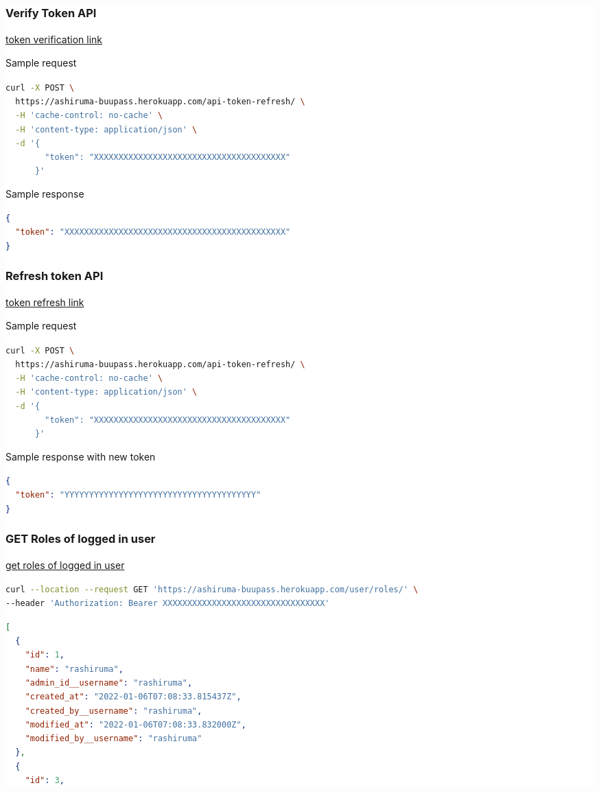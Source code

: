 ### Verify Token API

[token verification link](https://ashiruma-buupass.herokuapp.com/api-token-verify/)

Sample request

```bash
curl -X POST \
  https://ashiruma-buupass.herokuapp.com/api-token-refresh/ \
  -H 'cache-control: no-cache' \
  -H 'content-type: application/json' \
  -d '{
        "token": "XXXXXXXXXXXXXXXXXXXXXXXXXXXXXXXXXXXXXXX"
      }'
```

Sample response

```json
{
  "token": "XXXXXXXXXXXXXXXXXXXXXXXXXXXXXXXXXXXXXXXXXXXXX"
}
```

### Refresh token API

[token refresh link](https://ashiruma-buupass.herokuapp.com/api-token-refresh/)

Sample request

```bash
curl -X POST \
  https://ashiruma-buupass.herokuapp.com/api-token-refresh/ \
  -H 'cache-control: no-cache' \
  -H 'content-type: application/json' \
  -d '{
        "token": "XXXXXXXXXXXXXXXXXXXXXXXXXXXXXXXXXXXXXXX"
      }'
```

Sample response with new token

```json
{
  "token": "YYYYYYYYYYYYYYYYYYYYYYYYYYYYYYYYYYYYYYY"
}
```

### GET Roles of logged in user

[get roles of logged in user](https://ashiruma-buupass.herokuapp.com/user/roles/)

```bash
curl --location --request GET 'https://ashiruma-buupass.herokuapp.com/user/roles/' \
--header 'Authorization: Bearer XXXXXXXXXXXXXXXXXXXXXXXXXXXXXXXXX'
```

```json
[
  {
    "id": 1,
    "name": "rashiruma",
    "admin_id__username": "rashiruma",
    "created_at": "2022-01-06T07:08:33.815437Z",
    "created_by__username": "rashiruma",
    "modified_at": "2022-01-06T07:08:33.832000Z",
    "modified_by__username": "rashiruma"
  },
  {
    "id": 3,
```